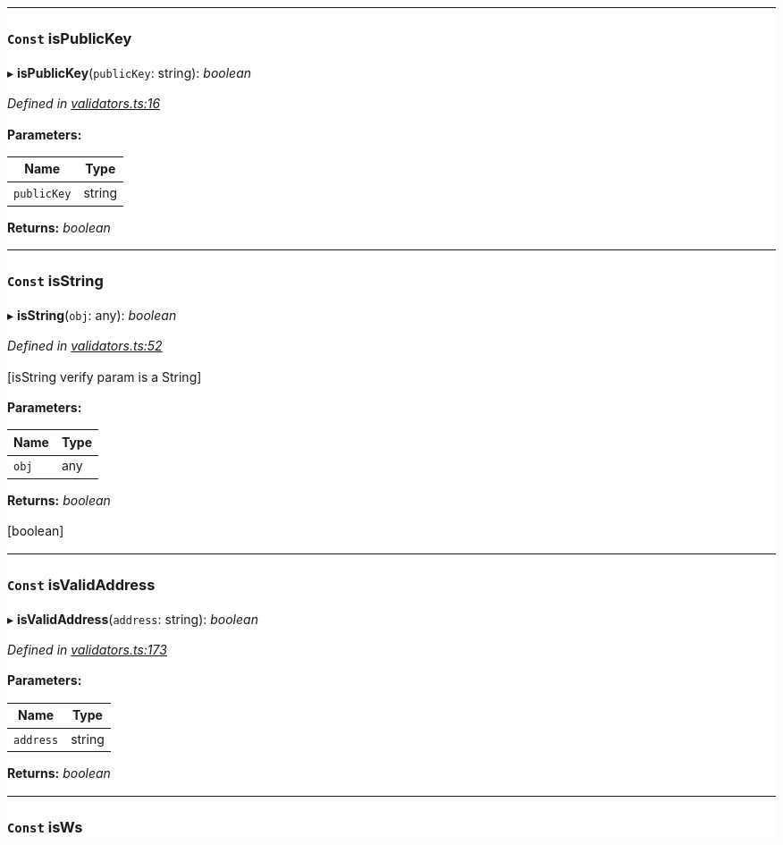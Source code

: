 ___

### `Const` isPublicKey

▸ **isPublicKey**(`publicKey`: string): *boolean*

*Defined in [validators.ts:16](https://github.com/FireStack-Lab/Harmony-sdk-core/blob/bb13a3b/packages/harmony-utils/src/validators.ts#L16)*

**Parameters:**

Name | Type |
------ | ------ |
`publicKey` | string |

**Returns:** *boolean*

___

### `Const` isString

▸ **isString**(`obj`: any): *boolean*

*Defined in [validators.ts:52](https://github.com/FireStack-Lab/Harmony-sdk-core/blob/bb13a3b/packages/harmony-utils/src/validators.ts#L52)*

[isString verify param is a String]

**Parameters:**

Name | Type |
------ | ------ |
`obj` | any |

**Returns:** *boolean*

[boolean]

___

### `Const` isValidAddress

▸ **isValidAddress**(`address`: string): *boolean*

*Defined in [validators.ts:173](https://github.com/FireStack-Lab/Harmony-sdk-core/blob/bb13a3b/packages/harmony-utils/src/validators.ts#L173)*

**Parameters:**

Name | Type |
------ | ------ |
`address` | string |

**Returns:** *boolean*

___

### `Const` isWs
